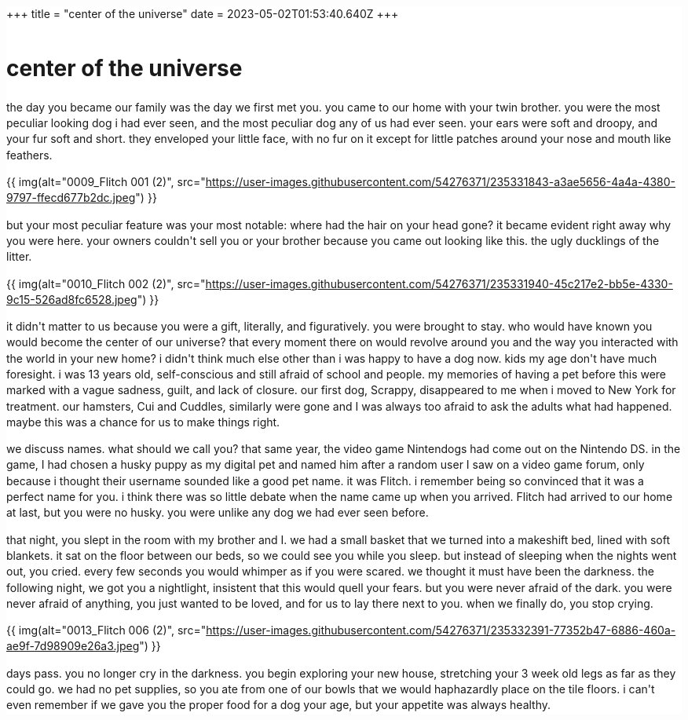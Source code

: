+++
title = "center of the universe"
date = 2023-05-02T01:53:40.640Z
+++

# center of the universe

the day you became our family was the day we first met you. you came to our home with your twin brother. you were the most peculiar looking dog i had ever seen, and the most peculiar dog any of us had ever seen. your ears were soft and droopy, and your fur soft and short. they enveloped your little face, with no fur on it except for little patches around your nose and mouth like feathers.

{{ img(alt="0009_Flitch 001 (2)", src="https://user-images.githubusercontent.com/54276371/235331843-a3ae5656-4a4a-4380-9797-ffecd677b2dc.jpeg") }}

but your most peculiar feature was your most notable: where had the hair on your head gone? it became evident right away why you were here. your owners couldn't sell you or your brother because you came out looking like this. the ugly ducklings of the litter.

{{ img(alt="0010_Flitch 002 (2)", src="https://user-images.githubusercontent.com/54276371/235331940-45c217e2-bb5e-4330-9c15-526ad8fc6528.jpeg") }}

it didn't matter to us because you were a gift, literally, and figuratively. you were brought to stay. who would have known you would become the center of our universe? that every moment there on would revolve around you and the way you interacted with the world in your new home? i didn't think much else other than i was happy to have a dog now. kids my age don't have much foresight. i was 13 years old, self-conscious and still afraid of school and people. my memories of having a pet before this were marked with a vague sadness, guilt, and lack of closure. our first dog, Scrappy, disappeared to me when i moved to New York for treatment. our hamsters, Cui and Cuddles, similarly were gone and I was always too afraid to ask the adults what had happened. maybe this was a chance for us to make things right.

we discuss names. what should we call you? that same year, the video game Nintendogs had come out on the Nintendo DS. in the game, I had chosen a husky puppy as my digital pet and named him after a random user I saw on a video game forum, only because i thought their username sounded like a good pet name. it was Flitch. i remember being so convinced that it was a perfect name for you. i think there was so little debate when the name came up when you arrived. Flitch had arrived to our home at last, but you were no husky. you were unlike any dog we had ever seen before.

that night, you slept in the room with my brother and I. we had a small basket that we turned into a makeshift bed, lined with soft blankets. it sat on the floor between our beds, so we could see you while you sleep. but instead of sleeping when the nights went out, you cried. every few seconds you would whimper as if you were scared. we thought it must have been the darkness. the following night, we got you a nightlight, insistent that this would quell your fears. but you were never afraid of the dark. you were never afraid of anything, you just wanted to be loved, and for us to lay there next to you. when we finally do, you stop crying.

{{ img(alt="0013_Flitch 006 (2)", src="https://user-images.githubusercontent.com/54276371/235332391-77352b47-6886-460a-ae9f-7d98909e26a3.jpeg") }}

days pass. you no longer cry in the darkness. you begin exploring your new house, stretching your 3 week old legs as far as they could go. we had no pet supplies, so you ate from one of our bowls that we would haphazardly place on the tile floors. i can't even remember if we gave you the proper food for a dog your age, but your appetite was always healthy.
